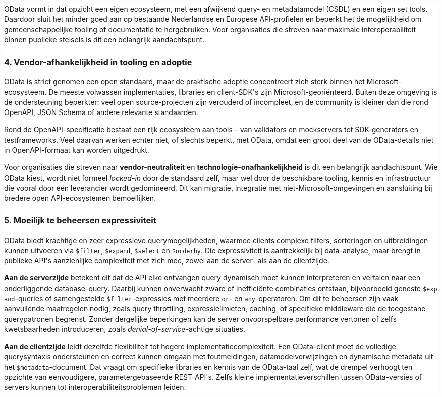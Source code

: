 OData vormt in dat opzicht een eigen ecosysteem, met een afwijkend query- en
metadatamodel (CSDL) en een eigen set tools. Daardoor sluit het minder goed aan
op bestaande Nederlandse en Europese API-profielen en beperkt het de
mogelijkheid om gemeenschappelijke tooling of documentatie te hergebruiken. Voor
organisaties die streven naar maximale interoperabiliteit binnen publieke
stelsels is dit een belangrijk aandachtspunt.

### 4. Vendor-afhankelijkheid in tooling en adoptie

OData is strict genomen een open standaard, maar de praktische adoptie
concentreert zich sterk binnen het Microsoft-ecosysteem. De meeste volwassen
implementaties, libraries en client-SDK's zijn Microsoft-georiënteerd. Buiten
deze omgeving is de ondersteuning beperkter: veel open source-projecten zijn
verouderd of incompleet, en de community is kleiner dan die rond OpenAPI, JSON
Schema of andere relevante standaarden.

Rond de OpenAPI-specificatie bestaat een rijk ecosysteem aan tools – van
validators en mockservers tot SDK-generators en testframeworks. Veel daarvan
werken echter niet, of slechts beperkt, met OData, omdat een groot deel van de
OData-details niet in OpenAPI-formaat kan worden uitgedrukt.

Voor organisaties die streven naar **vendor-neutraliteit** en
**technologie-onafhankelijkheid** is dit een belangrijk aandachtspunt. Wie OData
kiest, wordt niet formeel _locked-in_ door de standaard zelf, maar wel door de
beschikbare tooling, kennis en infrastructuur die vooral door één leverancier
wordt gedomineerd. Dit kan migratie, integratie met niet-Microsoft-omgevingen en
aansluiting bij bredere open API-ecosystemen bemoeilijken.

### 5. Moeilijk te beheersen expressiviteit

OData biedt krachtige en zeer expressieve querymogelijkheden, waarmee clients
complexe filters, sorteringen en uitbreidingen kunnen uitvoeren via `$filter`,
`$expand`, `$select` en `$orderby`. Die expressiviteit is aantrekkelijk bij
data-analyse, maar brengt in publieke API's aanzienlijke complexiteit met zich
mee, zowel aan de server- als aan de clientzijde.

**Aan de serverzijde** betekent dit dat de API elke ontvangen query dynamisch
moet kunnen interpreteren en vertalen naar een onderliggende database-query.
Daarbij kunnen onverwacht zware of inefficiënte combinaties ontstaan,
bijvoorbeeld geneste `$expand`-queries of samengestelde `$filter`-expressies met
meerdere `or`- en `any`-operatoren. Om dit te beheersen zijn vaak aanvullende
maatregelen nodig, zoals query throttling, expressielimieten, caching, of
specifieke middleware die de toegestane querypatronen begrenst. Zonder
dergelijke beperkingen kan de server onvoorspelbare performance vertonen of
zelfs kwetsbaarheden introduceren, zoals _denial-of-service_-achtige situaties.

**Aan de clientzijde** leidt dezelfde flexibiliteit tot hogere
implementatiecomplexiteit. Een OData-client moet de volledige querysyntaxis
ondersteunen en correct kunnen omgaan met foutmeldingen, datamodelverwijzingen
en dynamische metadata uit het `$metadata`-document. Dat vraagt om specifieke
libraries en kennis van de OData-taal zelf, wat de drempel verhoogt ten opzichte
van eenvoudigere, parametergebaseerde REST-API's. Zelfs kleine
implementatieverschillen tussen OData-versies of servers kunnen tot
interoperabiliteitsproblemen leiden.
